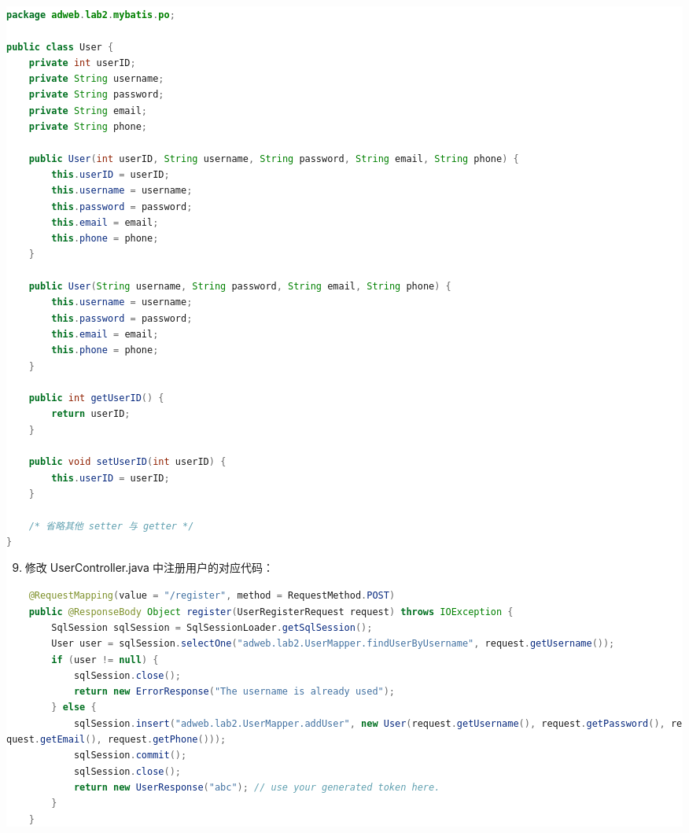 ```java
package adweb.lab2.mybatis.po;

public class User {
    private int userID;
    private String username;
    private String password;
    private String email;
    private String phone;

    public User(int userID, String username, String password, String email, String phone) {
        this.userID = userID;
        this.username = username;
        this.password = password;
        this.email = email;
        this.phone = phone;
    }

    public User(String username, String password, String email, String phone) {
        this.username = username;
        this.password = password;
        this.email = email;
        this.phone = phone;
    }

    public int getUserID() {
        return userID;
    }

    public void setUserID(int userID) {
        this.userID = userID;
    }

	/* 省略其他 setter 与 getter */
}

```

9. 修改 UserController.java 中注册用户的对应代码：

```java
    @RequestMapping(value = "/register", method = RequestMethod.POST)
    public @ResponseBody Object register(UserRegisterRequest request) throws IOException {
        SqlSession sqlSession = SqlSessionLoader.getSqlSession();
        User user = sqlSession.selectOne("adweb.lab2.UserMapper.findUserByUsername", request.getUsername());
        if (user != null) {
            sqlSession.close();
            return new ErrorResponse("The username is already used");
        } else {
            sqlSession.insert("adweb.lab2.UserMapper.addUser", new User(request.getUsername(), request.getPassword(), request.getEmail(), request.getPhone()));
            sqlSession.commit();
            sqlSession.close();
            return new UserResponse("abc"); // use your generated token here.
        }
    }
```
